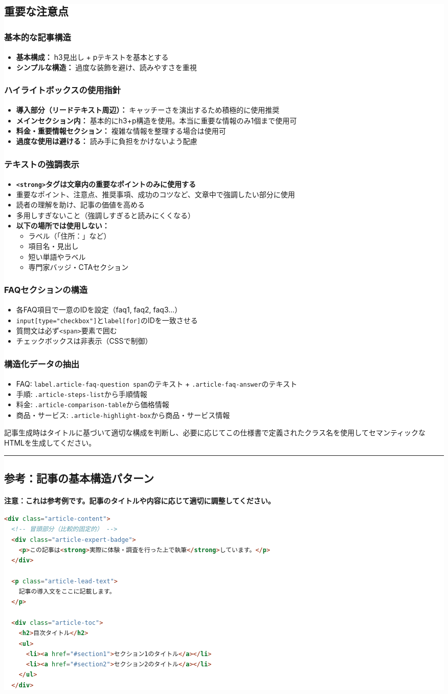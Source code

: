 ## 重要な注意点

### 基本的な記事構造
- **基本構成：** h3見出し + pテキストを基本とする
- **シンプルな構造：** 過度な装飾を避け、読みやすさを重視

### ハイライトボックスの使用指針
- **導入部分（リードテキスト周辺）：** キャッチーさを演出するため積極的に使用推奨
- **メインセクション内：** 基本的にh3+p構造を使用。本当に重要な情報のみ1個まで使用可
- **料金・重要情報セクション：** 複雑な情報を整理する場合は使用可
- **過度な使用は避ける：** 読み手に負担をかけないよう配慮

### テキストの強調表示
- **`<strong>`タグは文章内の重要なポイントのみに使用する**
- 重要なポイント、注意点、推奨事項、成功のコツなど、文章中で強調したい部分に使用
- 読者の理解を助け、記事の価値を高める
- 多用しすぎないこと（強調しすぎると読みにくくなる）
- **以下の場所では使用しない：**
  - ラベル（「住所：」など）
  - 項目名・見出し
  - 短い単語やラベル
  - 専門家バッジ・CTAセクション

### FAQセクションの構造
- 各FAQ項目で一意のIDを設定（faq1, faq2, faq3...）
- `input[type="checkbox"]`と`label[for]`のIDを一致させる
- 質問文は必ず`<span>`要素で囲む
- チェックボックスは非表示（CSSで制御）

### 構造化データの抽出
- FAQ: `label.article-faq-question span`のテキスト + `.article-faq-answer`のテキスト
- 手順: `.article-steps-list`から手順情報
- 料金: `.article-comparison-table`から価格情報
- 商品・サービス: `.article-highlight-box`から商品・サービス情報

記事生成時はタイトルに基づいて適切な構成を判断し、必要に応じてこの仕様書で定義されたクラス名を使用してセマンティックなHTMLを生成してください。

---

## 参考：記事の基本構造パターン

**注意：これは参考例です。記事のタイトルや内容に応じて適切に調整してください。**

```html
<div class="article-content">
  <!-- 冒頭部分（比較的固定的） -->
  <div class="article-expert-badge">
    <p>この記事は<strong>実際に体験・調査を行った上で執筆</strong>しています。</p>
  </div>

  <p class="article-lead-text">
    記事の導入文をここに記載します。
  </p>

  <div class="article-toc">
    <h2>目次タイトル</h2>
    <ul>
      <li><a href="#section1">セクション1のタイトル</a></li>
      <li><a href="#section2">セクション2のタイトル</a></li>
    </ul>
  </div>

```